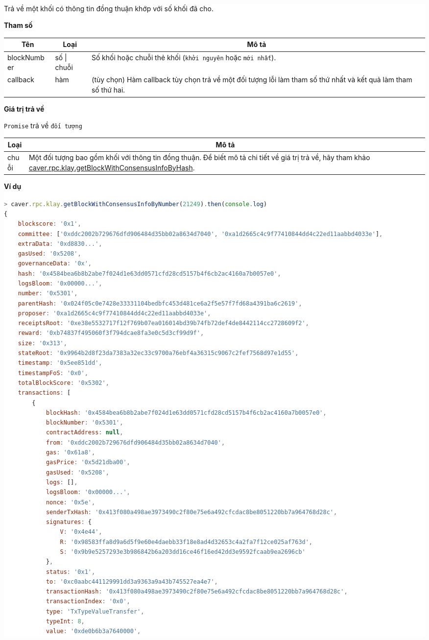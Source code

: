 Trả về một khối có thông tin đồng thuận khớp với số khối đã cho.

**Tham số**

| Tên         | Loại       | Mô tả                                                                                                                             |
| ----------- | ----------- | --------------------------------------------------------------------------------------------------------------------------------- |
| blockNumber | số \| chuỗi | Số khối hoặc chuỗi thẻ khối (`khởi nguyên` hoặc `mới nhất`).                                                   |
| callback    | hàm         | (tùy chọn) Hàm callback tùy chọn trả về một đối tượng lỗi làm tham số thứ nhất và kết quả làm tham số thứ hai. |

**Giá trị trả về**

`Promise` trả về `đối tượng`

| Loại | Mô tả                                                                                                                                                                                                           |
| ----- | --------------------------------------------------------------------------------------------------------------------------------------------------------------------------------------------------------------- |
| chuỗi | Một đối tượng bao gồm khối với thông tin đồng thuận. Để biết mô tả chi tiết về giá trị trả về, hãy tham khảo [caver.rpc.klay.getBlockWithConsensusInfoByHash](#caver-rpc-klay-getblockwithconsensusinfobyhash). |

**Ví dụ**

```javascript
> caver.rpc.klay.getBlockWithConsensusInfoByNumber(21249).then(console.log)
{
    blockscore: '0x1',
    committee: ['0xddc2002b729676dfd906484d35bb02a8634d7040', '0xa1d2665c4c9f77410844dd4c22ed11aabbd4033e'],
    extraData: '0xd8830...',
    gasUsed: '0x5208',
    governanceData: '0x',
    hash: '0x4584bea6b8b2abe7f024d1e63dd0571cfd28cd5157b4f6cb2ac4160a7b0057e0',
    logsBloom: '0x00000...',
    number: '0x5301',
    parentHash: '0x024f05c0e7428e33331104bedbfc453d481ce6a2f5e57f7fd68a4391ba6c2619',
    proposer: '0xa1d2665c4c9f77410844dd4c22ed11aabbd4033e',
    receiptsRoot: '0xe38e5532717f12f769b07ea016014bd39b74fb72def4de8442114cc2728609f2',
    reward: '0xb74837f495060f3f794dcae8fa3e0c5d3cf99d9f',
    size: '0x313',
    stateRoot: '0x9964b2d8f23da7383a32ec33c9700a76ebf4a36315c9067c2fef7568d97e1d55',
    timestamp: '0x5ee851dd',
    timestampFoS: '0x0',
    totalBlockScore: '0x5302',
    transactions: [
        {
            blockHash: '0x4584bea6b8b2abe7f024d1e63dd0571cfd28cd5157b4f6cb2ac4160a7b0057e0',
            blockNumber: '0x5301',
            contractAddress: null,
            from: '0xddc2002b729676dfd906484d35bb02a8634d7040',
            gas: '0x61a8',
            gasPrice: '0x5d21dba00',
            gasUsed: '0x5208',
            logs: [],
            logsBloom: '0x00000...',
            nonce: '0x5e',
            senderTxHash: '0x413f080a498ae3973490c2f80e75e6a492cfcdac8be8051220bb7a964768d28c',
            signatures: {
                V: '0x4e44',
                R: '0x98583ffa8d9a6d5f9e60e4daebb33f18e8ad4d32653c4a2fa7f12ce025af763d',
                S: '0x9b9e5257293e3b986842b6a203dd16ce46f16ed42dd3e9592fcaab9ea2696cb'
            },
            status: '0x1',
            to: '0xc0aabc441129991dd3a9363a9a43b745527ea4e7',
            transactionHash: '0x413f080a498ae3973490c2f80e75e6a492cfcdac8be8051220bb7a964768d28c',
            transactionIndex: '0x0',
            type: 'TxTypeValueTransfer',
            typeInt: 8,
            value: '0xde0b6b3a7640000',
```